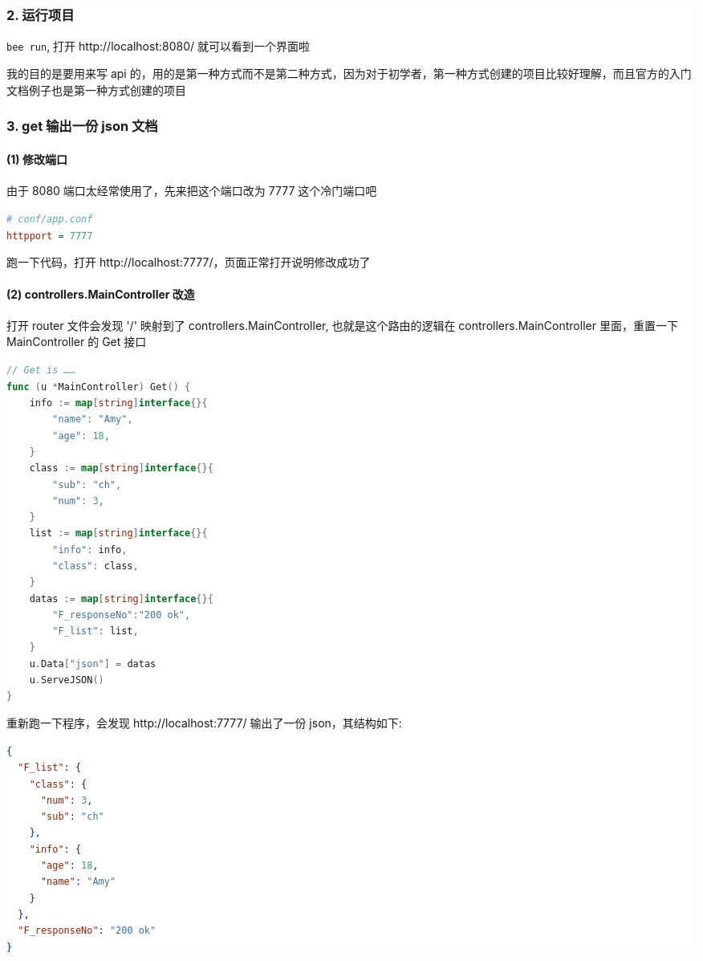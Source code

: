 ### 2. 运行项目

`bee run`, 打开 http://localhost:8080/ 就可以看到一个界面啦

我的目的是要用来写 api 的，用的是第一种方式而不是第二种方式，因为对于初学者，第一种方式创建的项目比较好理解，而且官方的入门文档例子也是第一种方式创建的项目

### 3. get 输出一份 json 文档

#### (1) 修改端口

由于 8080 端口太经常使用了，先来把这个端口改为 7777 这个冷门端口吧

```ini
# conf/app.conf
httpport = 7777
```

跑一下代码，打开 http://localhost:7777/，页面正常打开说明修改成功了

#### (2) controllers.MainController 改造

打开 router 文件会发现 '/' 映射到了 controllers.MainController, 也就是这个路由的逻辑在 controllers.MainController 里面，重置一下 MainController 的 Get 接口

```go
// Get is ……
func (u *MainController) Get() {
	info := map[string]interface{}{
		"name": "Amy",
		"age": 18,
	}
	class := map[string]interface{}{
		"sub": "ch",
		"num": 3,
	}
	list := map[string]interface{}{
		"info": info,
		"class": class,
	}
	datas := map[string]interface{}{
		"F_responseNo":"200 ok",
		"F_list": list,
	}
	u.Data["json"] = datas
	u.ServeJSON()
}
```

重新跑一下程序，会发现 http://localhost:7777/ 输出了一份 json，其结构如下:

```json
{
  "F_list": {
    "class": {
      "num": 3,
      "sub": "ch"
    },
    "info": {
      "age": 18,
      "name": "Amy"
    }
  },
  "F_responseNo": "200 ok"
}
```
